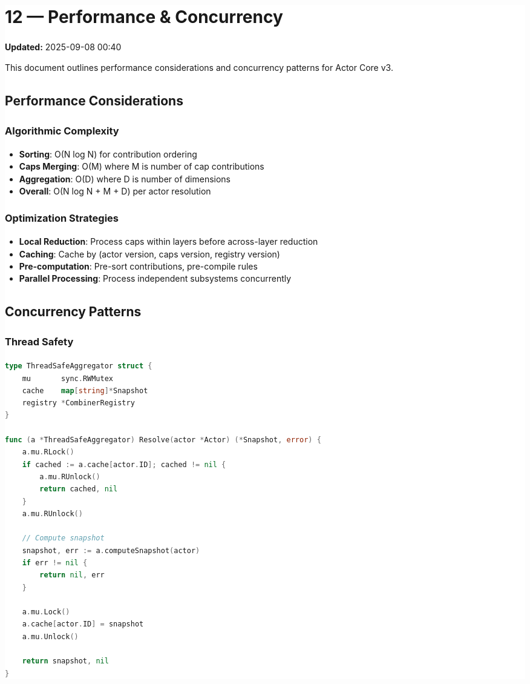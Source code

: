 # 12 — Performance & Concurrency

**Updated:** 2025-09-08 00:40

This document outlines performance considerations and concurrency patterns for Actor Core v3.

## Performance Considerations

### Algorithmic Complexity
- **Sorting**: O(N log N) for contribution ordering
- **Caps Merging**: O(M) where M is number of cap contributions
- **Aggregation**: O(D) where D is number of dimensions
- **Overall**: O(N log N + M + D) per actor resolution

### Optimization Strategies
- **Local Reduction**: Process caps within layers before across-layer reduction
- **Caching**: Cache by (actor version, caps version, registry version)
- **Pre-computation**: Pre-sort contributions, pre-compile rules
- **Parallel Processing**: Process independent subsystems concurrently

## Concurrency Patterns

### Thread Safety
```go
type ThreadSafeAggregator struct {
    mu       sync.RWMutex
    cache    map[string]*Snapshot
    registry *CombinerRegistry
}

func (a *ThreadSafeAggregator) Resolve(actor *Actor) (*Snapshot, error) {
    a.mu.RLock()
    if cached := a.cache[actor.ID]; cached != nil {
        a.mu.RUnlock()
        return cached, nil
    }
    a.mu.RUnlock()
    
    // Compute snapshot
    snapshot, err := a.computeSnapshot(actor)
    if err != nil {
        return nil, err
    }
    
    a.mu.Lock()
    a.cache[actor.ID] = snapshot
    a.mu.Unlock()
    
    return snapshot, nil
}
```
